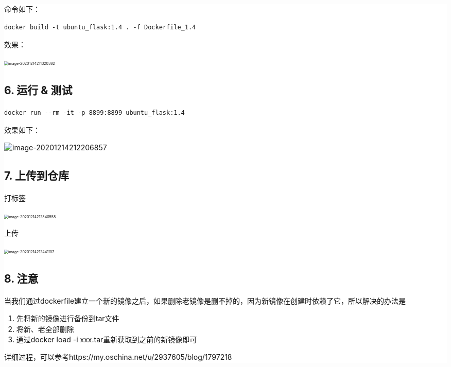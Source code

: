 
命令如下：

```
docker build -t ubuntu_flask:1.4 . -f Dockerfile_1.4
```

效果：

<img src="assets/image-20201214211320382.png" alt="image-20201214211320382" style="zoom:50%;" />



## 6. 运行 & 测试

```
docker run --rm -it -p 8899:8899 ubuntu_flask:1.4
```

效果如下：

![image-20201214212206857](assets/image-20201214212206857.png)



## 7. 上传到仓库

打标签

<img src="assets/image-20201214212340558.png" alt="image-20201214212340558" style="zoom:50%;" />

上传

<img src="assets/image-20201214212441107.png" alt="image-20201214212441107" style="zoom:50%;" />



## 8. 注意

当我们通过dockerfile建立一个新的镜像之后，如果删除老镜像是删不掉的，因为新镜像在创建时依赖了它，所以解决的办法是

1. 先将新的镜像进行备份到tar文件
2. 将新、老全部删除
3. 通过docker load -i xxx.tar重新获取到之前的新镜像即可

详细过程，可以参考https://my.oschina.net/u/2937605/blog/1797218